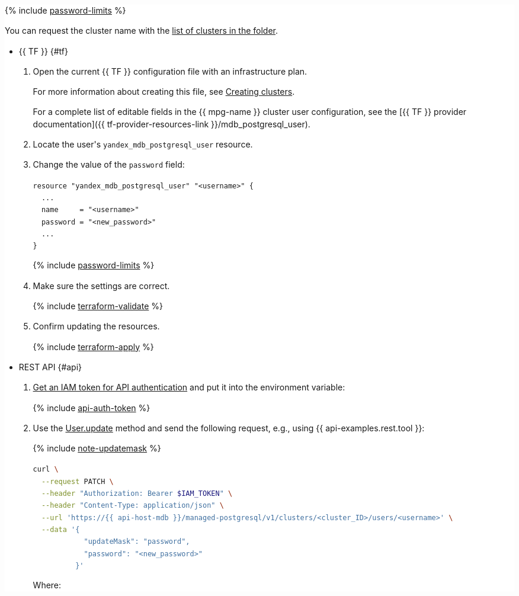   {% include [password-limits](../../_includes/mdb/mpg/note-info-password-limits.md) %}

  You can request the cluster name with the [list of clusters in the folder](cluster-list.md).

- {{ TF }} {#tf}

  1. Open the current {{ TF }} configuration file with an infrastructure plan.

      For more information about creating this file, see [Creating clusters](cluster-create.md).

      For a complete list of editable fields in the {{ mpg-name }} cluster user configuration, see the [{{ TF }} provider documentation]({{ tf-provider-resources-link }}/mdb_postgresql_user).

  1. Locate the user's `yandex_mdb_postgresql_user` resource.
  1. Change the value of the `password` field:

      ```hcl
      resource "yandex_mdb_postgresql_user" "<username>" {
        ...
        name     = "<username>"
        password = "<new_password>"
        ...
      }
      ```

      {% include [password-limits](../../_includes/mdb/mpg/note-info-password-limits.md) %}

  1. Make sure the settings are correct.

      {% include [terraform-validate](../../_includes/mdb/terraform/validate.md) %}

  1. Confirm updating the resources.

      {% include [terraform-apply](../../_includes/mdb/terraform/apply.md) %}

- REST API {#api}

  1. [Get an IAM token for API authentication](../api-ref/authentication.md) and put it into the environment variable:

     {% include [api-auth-token](../../_includes/mdb/api-auth-token.md) %}

  1. Use the [User.update](../api-ref/User/update.md) method and send the following request, e.g., using {{ api-examples.rest.tool }}:

     {% include [note-updatemask](../../_includes/note-api-updatemask.md) %}

     ```bash
     curl \
       --request PATCH \
       --header "Authorization: Bearer $IAM_TOKEN" \
       --header "Content-Type: application/json" \
       --url 'https://{{ api-host-mdb }}/managed-postgresql/v1/clusters/<cluster_ID>/users/<username>' \
       --data '{
                 "updateMask": "password",
                 "password": "<new_password>"
               }'
     ```

     Where:
